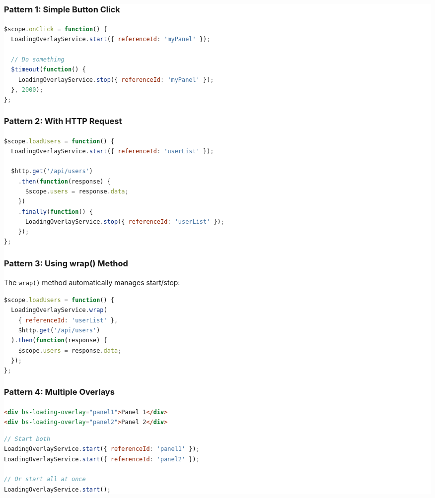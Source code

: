### Pattern 1: Simple Button Click

```javascript
$scope.onClick = function() {
  LoadingOverlayService.start({ referenceId: 'myPanel' });
  
  // Do something
  $timeout(function() {
    LoadingOverlayService.stop({ referenceId: 'myPanel' });
  }, 2000);
};
```

### Pattern 2: With HTTP Request

```javascript
$scope.loadUsers = function() {
  LoadingOverlayService.start({ referenceId: 'userList' });
  
  $http.get('/api/users')
    .then(function(response) {
      $scope.users = response.data;
    })
    .finally(function() {
      LoadingOverlayService.stop({ referenceId: 'userList' });
    });
};
```

### Pattern 3: Using wrap() Method

The `wrap()` method automatically manages start/stop:

```javascript
$scope.loadUsers = function() {
  LoadingOverlayService.wrap(
    { referenceId: 'userList' },
    $http.get('/api/users')
  ).then(function(response) {
    $scope.users = response.data;
  });
};
```

### Pattern 4: Multiple Overlays

```html
<div bs-loading-overlay="panel1">Panel 1</div>
<div bs-loading-overlay="panel2">Panel 2</div>
```

```javascript
// Start both
LoadingOverlayService.start({ referenceId: 'panel1' });
LoadingOverlayService.start({ referenceId: 'panel2' });

// Or start all at once
LoadingOverlayService.start();
```
